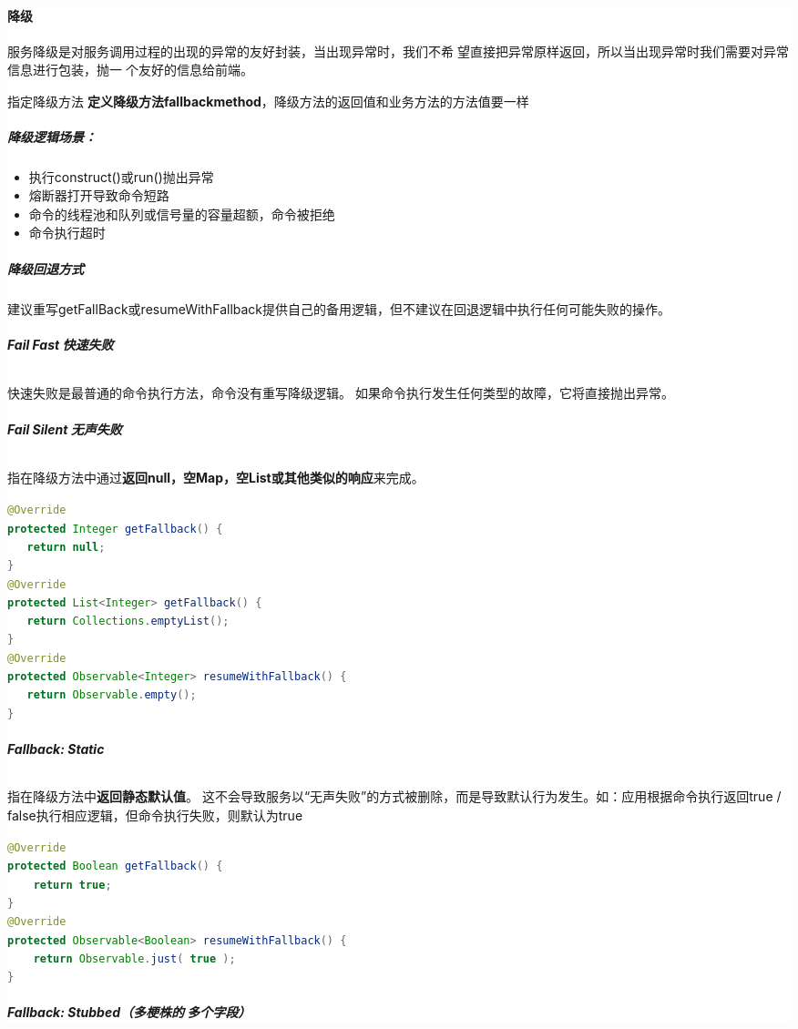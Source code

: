 

#### **降级**

服务降级是对服务调用过程的出现的异常的友好封装，当出现异常时，我们不希 望直接把异常原样返回，所以当出现异常时我们需要对异常信息进行包装，抛一 个友好的信息给前端。

指定降级方法 **定义降级方法fallbackmethod**，降级方法的返回值和业务方法的方法值要一样

##### 降级逻辑场景：

- 执行construct()或run()抛出异常
- 熔断器打开导致命令短路
- 命令的线程池和队列或信号量的容量超额，命令被拒绝
- 命令执行超时

##### 降级回退方式

建议重写getFallBack或resumeWithFallback提供自己的备用逻辑，但不建议在回退逻辑中执行任何可能失败的操作。

###### **Fail Fast 快速失败**

快速失败是最普通的命令执行方法，命令没有重写降级逻辑。 如果命令执行发生任何类型的故障，它将直接抛出异常。

###### **Fail Silent 无声失败**

指在降级方法中通过**返回null，空Map，空List或其他类似的响应**来完成。

```java
@Override
protected Integer getFallback() {
   return null;
}
@Override
protected List<Integer> getFallback() {
   return Collections.emptyList();
}
@Override
protected Observable<Integer> resumeWithFallback() {
   return Observable.empty();
}
```

###### **Fallback: Static**

指在降级方法中**返回静态默认值**。 这不会导致服务以“无声失败”的方式被删除，而是导致默认行为发生。如：应用根据命令执行返回true / false执行相应逻辑，但命令执行失败，则默认为true

```java
@Override
protected Boolean getFallback() {
    return true;
}
@Override
protected Observable<Boolean> resumeWithFallback() {
    return Observable.just( true );
}
```

###### **Fallback: Stubbed（多梗株的 多个字段）**
